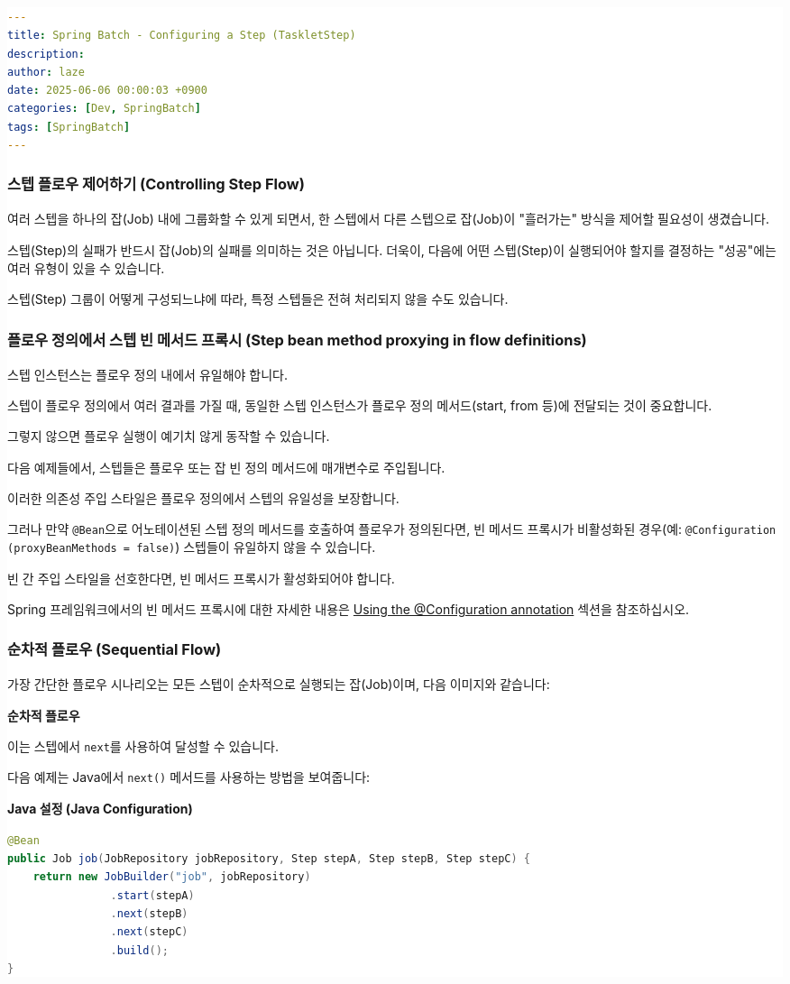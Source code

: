```yaml
---
title: Spring Batch - Configuring a Step (TaskletStep)
description: 
author: laze
date: 2025-06-06 00:00:03 +0900
categories: [Dev, SpringBatch]
tags: [SpringBatch]
---
```

### 스텝 플로우 제어하기 (Controlling Step Flow)

여러 스텝을 하나의 잡(Job) 내에 그룹화할 수 있게 되면서, 한 스텝에서 다른 스텝으로 잡(Job)이 "흘러가는" 방식을 제어할 필요성이 생겼습니다.

스텝(Step)의 실패가 반드시 잡(Job)의 실패를 의미하는 것은 아닙니다. 더욱이, 다음에 어떤 스텝(Step)이 실행되어야 할지를 결정하는 "성공"에는 여러 유형이 있을 수 있습니다.

스텝(Step) 그룹이 어떻게 구성되느냐에 따라, 특정 스텝들은 전혀 처리되지 않을 수도 있습니다.

### 플로우 정의에서 스텝 빈 메서드 프록시 (Step bean method proxying in flow definitions)

스텝 인스턴스는 플로우 정의 내에서 유일해야 합니다.

스텝이 플로우 정의에서 여러 결과를 가질 때, 동일한 스텝 인스턴스가 플로우 정의 메서드(start, from 등)에 전달되는 것이 중요합니다.

그렇지 않으면 플로우 실행이 예기치 않게 동작할 수 있습니다.

다음 예제들에서, 스텝들은 플로우 또는 잡 빈 정의 메서드에 매개변수로 주입됩니다.

이러한 의존성 주입 스타일은 플로우 정의에서 스텝의 유일성을 보장합니다.

그러나 만약 `@Bean`으로 어노테이션된 스텝 정의 메서드를 호출하여 플로우가 정의된다면, 빈 메서드 프록시가 비활성화된 경우(예: `@Configuration(proxyBeanMethods = false)`) 스텝들이 유일하지 않을 수 있습니다.

빈 간 주입 스타일을 선호한다면, 빈 메서드 프록시가 활성화되어야 합니다.

Spring 프레임워크에서의 빈 메서드 프록시에 대한 자세한 내용은 [Using the @Configuration annotation](https://docs.spring.io/spring-framework/docs/current/reference/html/core.html#beans-java-configuration-bean-proxying) 섹션을 참조하십시오.

### 순차적 플로우 (Sequential Flow)

가장 간단한 플로우 시나리오는 모든 스텝이 순차적으로 실행되는 잡(Job)이며, 다음 이미지와 같습니다:

**순차적 플로우**

이는 스텝에서 `next`를 사용하여 달성할 수 있습니다.

다음 예제는 Java에서 `next()` 메서드를 사용하는 방법을 보여줍니다:

**Java 설정 (Java Configuration)**

```java
@Bean
public Job job(JobRepository jobRepository, Step stepA, Step stepB, Step stepC) {
	return new JobBuilder("job", jobRepository)
				.start(stepA)
				.next(stepB)
				.next(stepC)
				.build();
}
```
